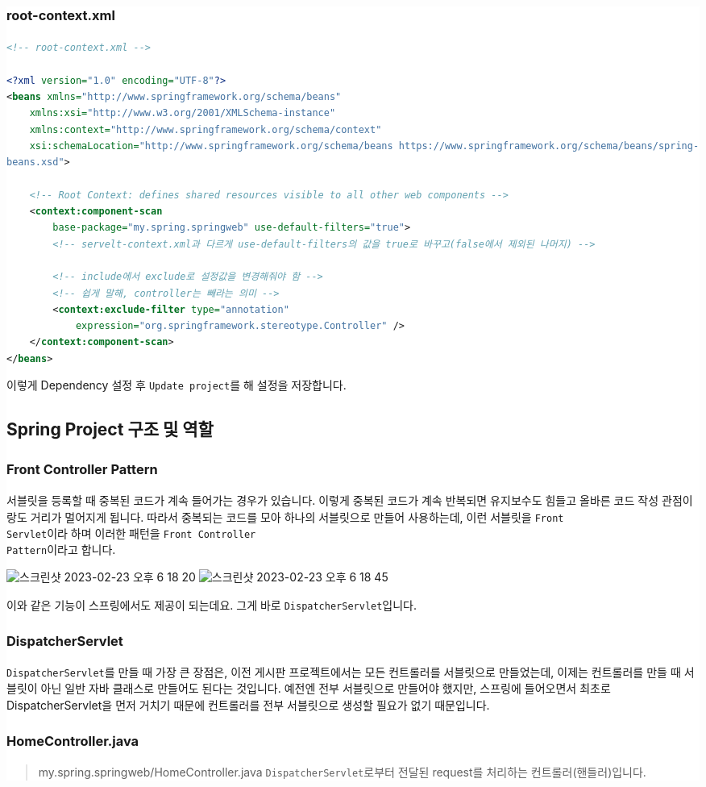 ### root-context.xml

```xml
<!-- root-context.xml -->

<?xml version="1.0" encoding="UTF-8"?>
<beans xmlns="http://www.springframework.org/schema/beans"
	xmlns:xsi="http://www.w3.org/2001/XMLSchema-instance"
	xmlns:context="http://www.springframework.org/schema/context"
	xsi:schemaLocation="http://www.springframework.org/schema/beans https://www.springframework.org/schema/beans/spring-beans.xsd">

	<!-- Root Context: defines shared resources visible to all other web components -->
	<context:component-scan
		base-package="my.spring.springweb" use-default-filters="true">
		<!-- servelt-context.xml과 다르게 use-default-filters의 값을 true로 바꾸고(false에서 제외된 나머지) -->
		
		<!-- include에서 exclude로 설정값을 변경해줘야 함 -->
		<!-- 쉽게 말해, controller는 빼라는 의미 -->
		<context:exclude-filter type="annotation"
			expression="org.springframework.stereotype.Controller" />
	</context:component-scan>
</beans>

```

이렇게 Dependency 설정 후 <code>Update project</code>를 해 설정을 저장합니다.

## Spring Project 구조 및 역할

### Front Controller Pattern

서블릿을 등록할 때 중복된 코드가 계속 들어가는 경우가 있습니다. 이렇게 중복된 코드가 계속 반복되면 유지보수도 힘들고 올바른 코드 작성 관점이랑도 거리가 멀어지게 됩니다. 따라서 중복되는 코드를 모아 하나의 서블릿으로 만들어 사용하는데, 이런 서블릿을 <code>Front Servlet</code>이라 하며 이러한 패턴을 <code>Front Controller Pattern</code>이라고 합니다.

<img width="608" alt="스크린샷 2023-02-23 오후 6 18 20" src="https://user-images.githubusercontent.com/85447054/220868423-b744399f-0169-4182-affb-cddc60104964.png">

<img width="785" alt="스크린샷 2023-02-23 오후 6 18 45" src="https://user-images.githubusercontent.com/85447054/220868452-03ceac44-6db0-4e21-bd52-1ed931d30f4c.png">


이와 같은 기능이 스프링에서도 제공이 되는데요. 그게 바로 <code>DispatcherServlet</code>입니다.

### DispatcherServlet

<code>DispatcherServlet</code>를 만들 때 가장 큰 장점은, 이전 게시판 프로젝트에서는 모든 컨트롤러를 서블릿으로 만들었는데, 이제는 컨트롤러를 만들 때 서블릿이 아닌 일반 자바 클래스로 만들어도 된다는 것입니다. 예전엔 전부 서블릿으로 만들어야 했지만, 스프링에 들어오면서 최초로 DispatcherServlet을 먼저 거치기 때문에 컨트롤러를 전부 서블릿으로 생성할 필요가 없기 때문입니다.

### HomeController.java
> my.spring.springweb/HomeController.java
<code>DispatcherServlet</code>로부터 전달된 request를 처리하는 컨트롤러(핸들러)입니다.
